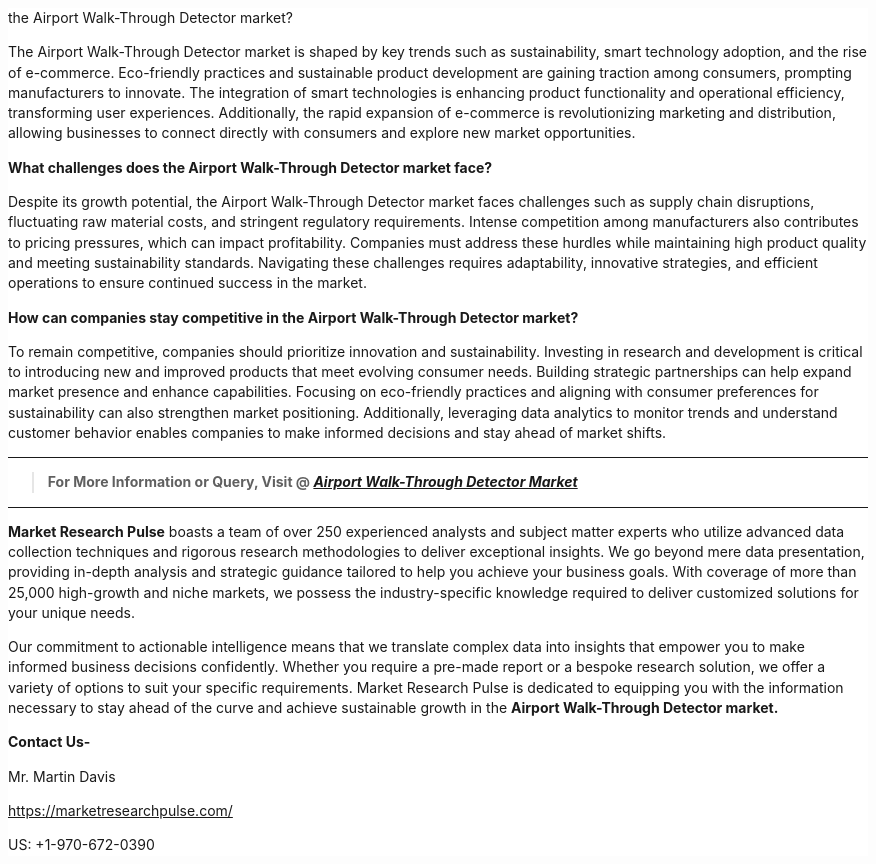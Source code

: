 the Airport Walk-Through Detector market?</strong></p><p>The Airport Walk-Through Detector market is shaped by key trends such as sustainability, smart technology adoption, and the rise of e-commerce. Eco-friendly practices and sustainable product development are gaining traction among consumers, prompting manufacturers to innovate. The integration of smart technologies is enhancing product functionality and operational efficiency, transforming user experiences. Additionally, the rapid expansion of e-commerce is revolutionizing marketing and distribution, allowing businesses to connect directly with consumers and explore new market opportunities.</p><p><strong>What challenges does the Airport Walk-Through Detector market face?</strong></p><p>Despite its growth potential, the Airport Walk-Through Detector market faces challenges such as supply chain disruptions, fluctuating raw material costs, and stringent regulatory requirements. Intense competition among manufacturers also contributes to pricing pressures, which can impact profitability. Companies must address these hurdles while maintaining high product quality and meeting sustainability standards. Navigating these challenges requires adaptability, innovative strategies, and efficient operations to ensure continued success in the market.</p><p><strong>How can companies stay competitive in the Airport Walk-Through Detector market?</strong></p><p>To remain competitive, companies should prioritize innovation and sustainability. Investing in research and development is critical to introducing new and improved products that meet evolving consumer needs. Building strategic partnerships can help expand market presence and enhance capabilities. Focusing on eco-friendly practices and aligning with consumer preferences for sustainability can also strengthen market positioning. Additionally, leveraging data analytics to monitor trends and understand customer behavior enables companies to make informed decisions and stay ahead of market shifts.</p><hr /><blockquote><p><strong>For More Information or Query, Visit @&nbsp;<em><a href="https://marketresearchpulse.com/report/97029/airport-walk-through-detector-market?utm_source=Linkedin&utm_medium=023">Airport Walk-Through Detector Market</a></em></strong></p></blockquote><hr /><p><strong>Market Research Pulse</strong> boasts a team of over 250 experienced analysts and subject matter experts who utilize advanced data collection techniques and rigorous research methodologies to deliver exceptional insights. We go beyond mere data presentation, providing in-depth analysis and strategic guidance tailored to help you achieve your business goals. With coverage of more than 25,000 high-growth and niche markets, we possess the industry-specific knowledge required to deliver customized solutions for your unique needs.</p><p>Our commitment to actionable intelligence means that we translate complex data into insights that empower you to make informed business decisions confidently. Whether you require a pre-made report or a bespoke research solution, we offer a variety of options to suit your specific requirements. Market Research Pulse is dedicated to equipping you with the information necessary to stay ahead of the curve and achieve sustainable growth in the <strong>Airport Walk-Through Detector market.</strong></p><p><strong>Contact Us-</strong></p><p>Mr. Martin Davis</p><p>https://marketresearchpulse.com/</p><p>US: +1-970-672-0390</p>